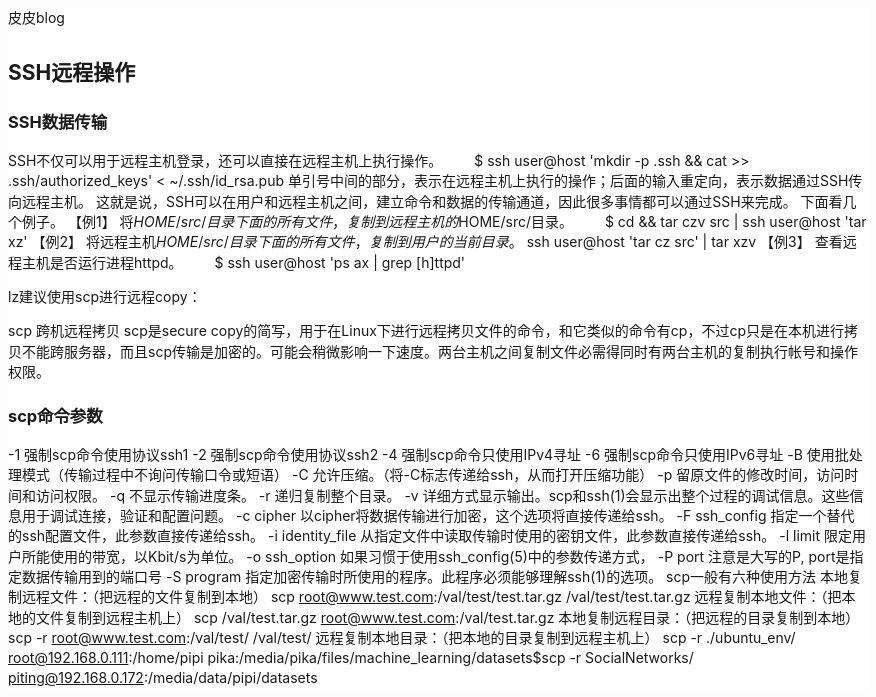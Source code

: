 皮皮blog

 

## SSH远程操作

### SSH数据传输

SSH不仅可以用于远程主机登录，还可以直接在远程主机上执行操作。
    　　$ ssh user@host 'mkdir -p .ssh && cat >> .ssh/authorized_keys' < ~/.ssh/id_rsa.pub
单引号中间的部分，表示在远程主机上执行的操作；后面的输入重定向，表示数据通过SSH传向远程主机。
这就是说，SSH可以在用户和远程主机之间，建立命令和数据的传输通道，因此很多事情都可以通过SSH来完成。
下面看几个例子。
【例1】
将$HOME/src/目录下面的所有文件，复制到远程主机的$HOME/src/目录。
    　　$ cd && tar czv src | ssh user@host 'tar xz'
【例2】
将远程主机$HOME/src/目录下面的所有文件，复制到用户的当前目录。
    　　$ ssh user@host 'tar cz src' | tar xzv
【例3】
查看远程主机是否运行进程httpd。
    　　$ ssh user@host 'ps ax | grep [h]ttpd'

lz建议使用scp进行远程copy：

scp 跨机远程拷贝
scp是secure copy的简写，用于在Linux下进行远程拷贝文件的命令，和它类似的命令有cp，不过cp只是在本机进行拷贝不能跨服务器，而且scp传输是加密的。可能会稍微影响一下速度。两台主机之间复制文件必需得同时有两台主机的复制执行帐号和操作权限。

### scp命令参数

-1 强制scp命令使用协议ssh1
-2 强制scp命令使用协议ssh2
-4 强制scp命令只使用IPv4寻址
-6 强制scp命令只使用IPv6寻址
-B 使用批处理模式（传输过程中不询问传输口令或短语）
-C 允许压缩。（将-C标志传递给ssh，从而打开压缩功能）
-p 留原文件的修改时间，访问时间和访问权限。
-q 不显示传输进度条。
-r 递归复制整个目录。
-v 详细方式显示输出。scp和ssh(1)会显示出整个过程的调试信息。这些信息用于调试连接，验证和配置问题。
-c cipher 以cipher将数据传输进行加密，这个选项将直接传递给ssh。
-F ssh_config 指定一个替代的ssh配置文件，此参数直接传递给ssh。
-i identity_file 从指定文件中读取传输时使用的密钥文件，此参数直接传递给ssh。
-l limit 限定用户所能使用的带宽，以Kbit/s为单位。
-o ssh_option 如果习惯于使用ssh_config(5)中的参数传递方式，
-P port 注意是大写的P, port是指定数据传输用到的端口号
-S program 指定加密传输时所使用的程序。此程序必须能够理解ssh(1)的选项。
scp一般有六种使用方法
本地复制远程文件：（把远程的文件复制到本地）
scp root@www.test.com:/val/test/test.tar.gz /val/test/test.tar.gz
远程复制本地文件：（把本地的文件复制到远程主机上）
scp /val/test.tar.gz root@www.test.com:/val/test.tar.gz
本地复制远程目录：（把远程的目录复制到本地）
scp -r root@www.test.com:/val/test/ /val/test/
远程复制本地目录：（把本地的目录复制到远程主机上）
scp -r ./ubuntu_env/ root@192.168.0.111:/home/pipi
pika:/media/pika/files/machine_learning/datasets$scp -r SocialNetworks/ piting@192.168.0.172:/media/data/pipi/datasets
